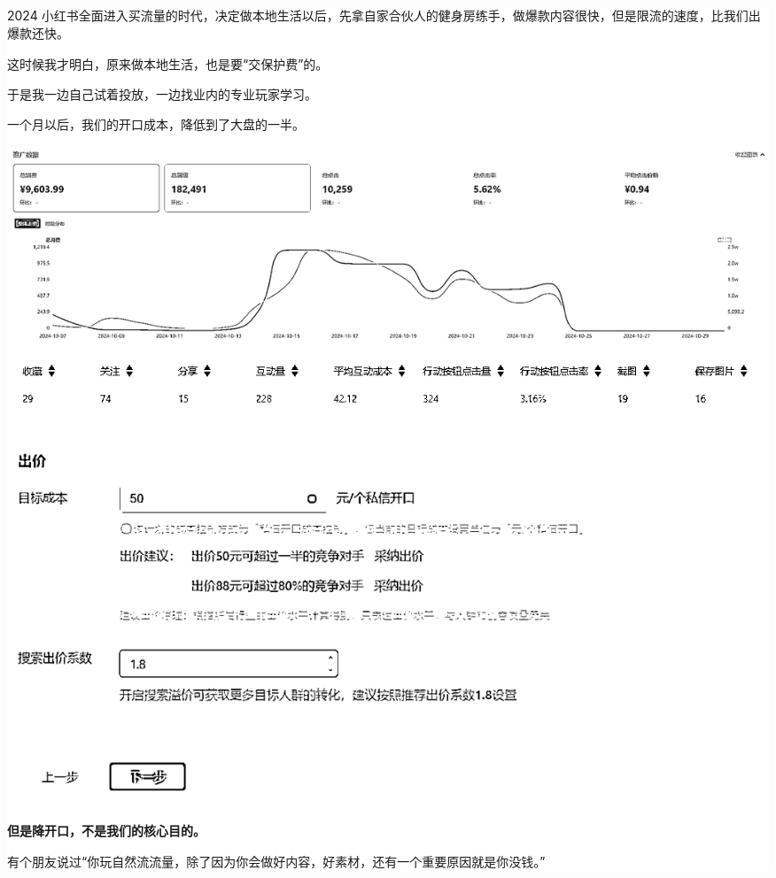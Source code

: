 2024 小红书全面进入买流量的时代，决定做本地生活以后，先拿自家合伙人的健身房练手，做爆款内容很快，但是限流的速度，比我们出爆款还快。

这时候我才明白，原来做本地生活，也是要“交保护费”的。

于是我一边自己试着投放，一边找业内的专业玩家学习。

一个月以后，我们的开口成本，降低到了大盘的一半。

![](img/65505cd607a99383ae5a916baaeee7a5.png "None")

![](img/db28ac6693d22cb19d66090bcfb90de3.png "None")

![](img/204f6ffe9cf8f5bc4a7e9beca9e70c53.png "None")

**但是降开口，不是我们的核心目的。**

有个朋友说过“你玩自然流流量，除了因为你会做好内容，好素材，还有一个重要原因就是你没钱。”
